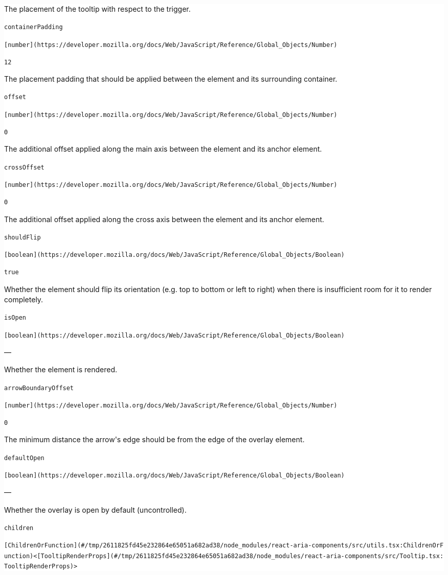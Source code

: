 The placement of the tooltip with respect to the trigger.

`containerPadding`

`[number](https://developer.mozilla.org/docs/Web/JavaScript/Reference/Global_Objects/Number)`

`12`

The placement padding that should be applied between the element and its surrounding container.

`offset`

`[number](https://developer.mozilla.org/docs/Web/JavaScript/Reference/Global_Objects/Number)`

`0`

The additional offset applied along the main axis between the element and its anchor element.

`crossOffset`

`[number](https://developer.mozilla.org/docs/Web/JavaScript/Reference/Global_Objects/Number)`

`0`

The additional offset applied along the cross axis between the element and its anchor element.

`shouldFlip`

`[boolean](https://developer.mozilla.org/docs/Web/JavaScript/Reference/Global_Objects/Boolean)`

`true`

Whether the element should flip its orientation (e.g. top to bottom or left to right) when there is insufficient room for it to render completely.

`isOpen`

`[boolean](https://developer.mozilla.org/docs/Web/JavaScript/Reference/Global_Objects/Boolean)`

—

Whether the element is rendered.

`arrowBoundaryOffset`

`[number](https://developer.mozilla.org/docs/Web/JavaScript/Reference/Global_Objects/Number)`

`0`

The minimum distance the arrow's edge should be from the edge of the overlay element.

`defaultOpen`

`[boolean](https://developer.mozilla.org/docs/Web/JavaScript/Reference/Global_Objects/Boolean)`

—

Whether the overlay is open by default (uncontrolled).

`children`

`[ChildrenOrFunction](#/tmp/2611825fd45e232864e65051a682ad38/node_modules/react-aria-components/src/utils.tsx:ChildrenOrFunction)<[TooltipRenderProps](#/tmp/2611825fd45e232864e65051a682ad38/node_modules/react-aria-components/src/Tooltip.tsx:TooltipRenderProps)>`
